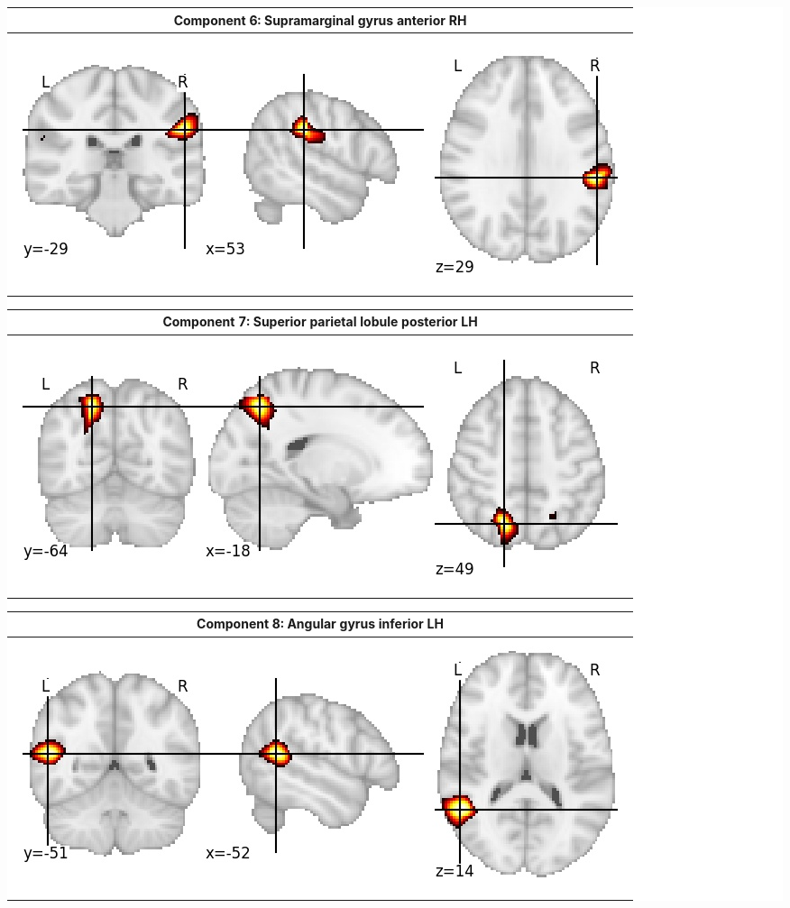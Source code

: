 | Component 6: Supramarginal gyrus anterior RH |  
|:---:|  
| [![Component 6: Supramarginal gyrus anterior RH](512/final/5.jpg "Component 6: Supramarginal gyrus anterior RH")](https://parietal-inria.github.io/MODL_atlas/512/html/6.html)|

| Component 7: Superior parietal lobule posterior LH |  
|:---:|  
| [![Component 7: Superior parietal lobule posterior LH](512/final/6.jpg "Component 7: Superior parietal lobule posterior LH")](https://parietal-inria.github.io/MODL_atlas/512/html/7.html)|

| Component 8: Angular gyrus inferior LH |  
|:---:|  
| [![Component 8: Angular gyrus inferior LH](512/final/7.jpg "Component 8: Angular gyrus inferior LH")](https://parietal-inria.github.io/MODL_atlas/512/html/8.html)|

